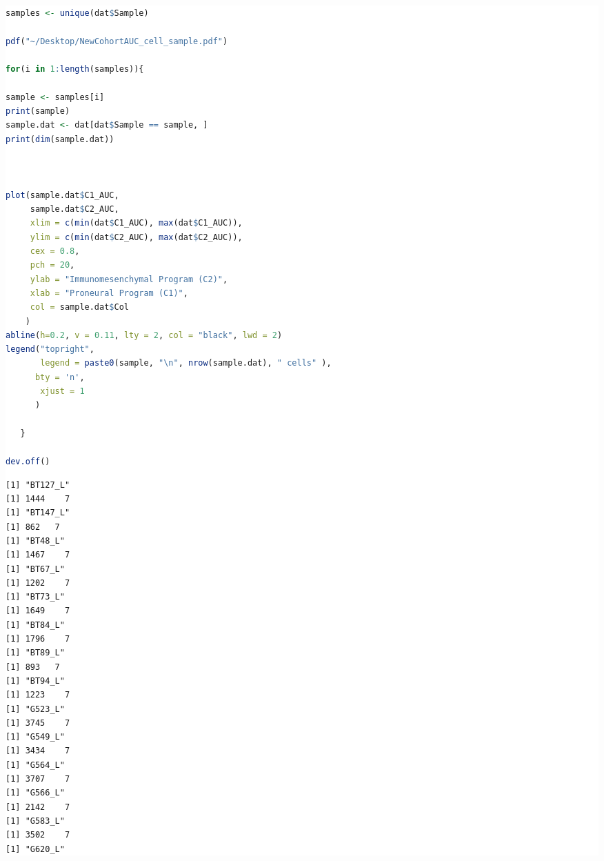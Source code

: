 


```R
samples <- unique(dat$Sample)

pdf("~/Desktop/NewCohortAUC_cell_sample.pdf")

for(i in 1:length(samples)){

sample <- samples[i]
print(sample)
sample.dat <- dat[dat$Sample == sample, ]
print(dim(sample.dat))



plot(sample.dat$C1_AUC, 
     sample.dat$C2_AUC,
     xlim = c(min(dat$C1_AUC), max(dat$C1_AUC)),
     ylim = c(min(dat$C2_AUC), max(dat$C2_AUC)),
     cex = 0.8,
     pch = 20,
     ylab = "Immunomesenchymal Program (C2)",
     xlab = "Proneural Program (C1)",
     col = sample.dat$Col
    )
abline(h=0.2, v = 0.11, lty = 2, col = "black", lwd = 2)
legend("topright",
       legend = paste0(sample, "\n", nrow(sample.dat), " cells" ),
      bty = 'n',
       xjust = 1
      )
    
   }

dev.off()
```

    [1] "BT127_L"
    [1] 1444    7
    [1] "BT147_L"
    [1] 862   7
    [1] "BT48_L"
    [1] 1467    7
    [1] "BT67_L"
    [1] 1202    7
    [1] "BT73_L"
    [1] 1649    7
    [1] "BT84_L"
    [1] 1796    7
    [1] "BT89_L"
    [1] 893   7
    [1] "BT94_L"
    [1] 1223    7
    [1] "G523_L"
    [1] 3745    7
    [1] "G549_L"
    [1] 3434    7
    [1] "G564_L"
    [1] 3707    7
    [1] "G566_L"
    [1] 2142    7
    [1] "G583_L"
    [1] 3502    7
    [1] "G620_L"